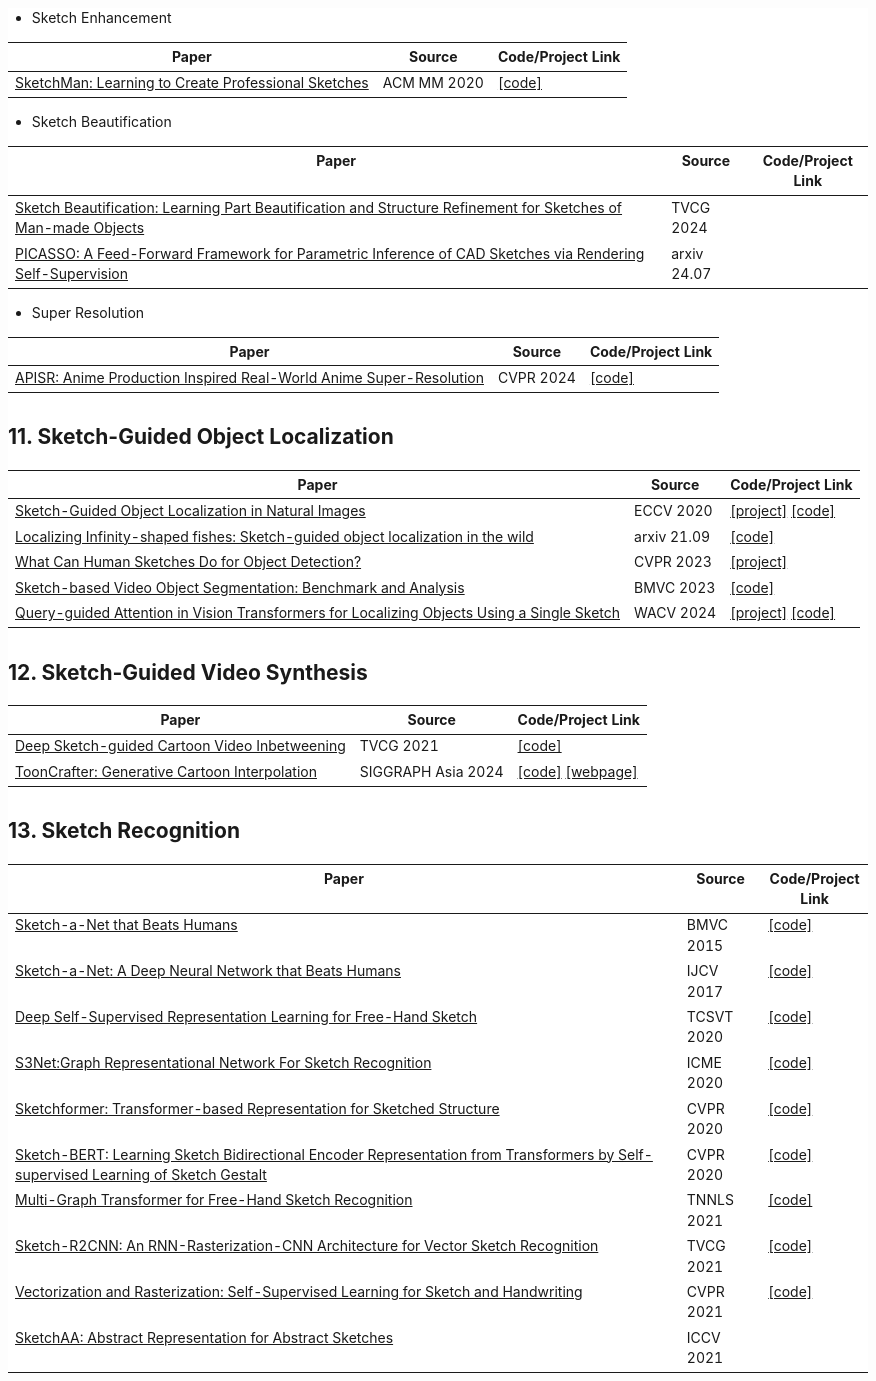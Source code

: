 - Sketch Enhancement

| Paper | Source | Code/Project Link  |
| --- | --- | --- |
| [SketchMan: Learning to Create Professional Sketches](https://dl.acm.org/doi/abs/10.1145/3394171.3413720) | ACM MM 2020 | [[code]](https://github.com/LCXCUC/SketchMan2020) |

- Sketch Beautification

| Paper | Source | Code/Project Link  |
| --- | --- | --- |
| [Sketch Beautification: Learning Part Beautification and Structure Refinement for Sketches of Man-made Objects](https://hongbofu.people.ust.hk/doc/Sketch_Beautification_TVCG2024.pdf) | TVCG 2024 |  |
| [PICASSO: A Feed-Forward Framework for Parametric Inference of CAD Sketches via Rendering Self-Supervision](https://arxiv.org/abs/2407.13394) | arxiv 24.07 |  |

- Super Resolution

| Paper | Source | Code/Project Link  |
| --- | --- | --- |
| [APISR: Anime Production Inspired Real-World Anime Super-Resolution](https://arxiv.org/abs/2403.01598) | CVPR 2024 | [[code]](https://github.com/Kiteretsu77/APISR) |

## 11. Sketch-Guided Object Localization 

| Paper | Source | Code/Project Link  |
| --- | --- | --- |
| [Sketch-Guided Object Localization in Natural Images](http://www.ecva.net/papers/eccv_2020/papers_ECCV/papers/123510528.pdf) | ECCV 2020 | [[project]](http://visual-computing.in/sketch-guided-object-localization/) [[code]](https://github.com/IISCAditayTripathi/SketchGuidedLocalization) |
| [Localizing Infinity-shaped fishes: Sketch-guided object localization in the wild](https://arxiv.org/abs/2109.11874) | arxiv 21.09 | [[code]](https://github.com/priba/sgol_wild) |
| [What Can Human Sketches Do for Object Detection?](https://arxiv.org/abs/2303.15149) | CVPR 2023 | [[project]](http://www.pinakinathc.me/sketch-detect/) |
| [Sketch-based Video Object Segmentation: Benchmark and Analysis](https://arxiv.org/abs/2311.07261) | BMVC 2023 | [[code]](https://github.com/YRlin-12/Sketch-VOS-datasets) |
| [Query-guided Attention in Vision Transformers for Localizing Objects Using a Single Sketch](https://arxiv.org/abs/2303.08784) | WACV 2024 | [[project]](https://vcl-iisc.github.io/locformer/) [[code]](https://github.com/vcl-iisc/locformer-SGOL) |

## 12. Sketch-Guided Video Synthesis

| Paper | Source | Code/Project Link  |
| --- | --- | --- |
| [Deep Sketch-guided Cartoon Video Inbetweening](https://ieeexplore.ieee.org/abstract/document/9314221) | TVCG 2021 | [[code]](https://github.com/xiaoyu258/Inbetweening) |
| [ToonCrafter: Generative Cartoon Interpolation](https://arxiv.org/abs/2405.17933) | SIGGRAPH Asia 2024 | [[code]](https://github.com/ToonCrafter/ToonCrafter) [[webpage]](https://doubiiu.github.io/projects/ToonCrafter/) |


## 13. Sketch Recognition

| Paper | Source | Code/Project Link  |
| --- | --- | --- |
| [Sketch-a-Net that Beats Humans](https://arxiv.org/abs/1501.07873) | BMVC 2015 | [[code]](https://github.com/yuqian1023/sketch-specific-data-augmentation) |
| [Sketch-a-Net: A Deep Neural Network that Beats Humans](https://link.springer.com/article/10.1007/s11263-016-0932-3) | IJCV 2017 | [[code]](https://github.com/yuqian1023/sketch-specific-data-augmentation) |
| [Deep Self-Supervised Representation Learning for Free-Hand Sketch](https://arxiv.org/abs/2002.00867) | TCSVT 2020 | [[code]](https://github.com/zzz1515151/self-supervised_learning_sketch) |
| [S3Net:Graph Representational Network For Sketch Recognition](https://ieeexplore.ieee.org/abstract/document/9102957/) | ICME 2020 | [[code]](https://github.com/yanglan0225/s3net) |
| [Sketchformer: Transformer-based Representation for Sketched Structure](https://openaccess.thecvf.com/content_CVPR_2020/papers/Ribeiro_Sketchformer_Transformer-Based_Representation_for_Sketched_Structure_CVPR_2020_paper.pdf) | CVPR 2020 | [[code]](https://github.com/leosampaio/sketchformer) |
| [Sketch-BERT: Learning Sketch Bidirectional Encoder Representation from Transformers by Self-supervised Learning of Sketch Gestalt](https://arxiv.org/abs/2005.09159) | CVPR 2020 | [[code]](https://github.com/avalonstrel/SketchBERT) |
| [Multi-Graph Transformer for Free-Hand Sketch Recognition](https://ieeexplore.ieee.org/abstract/document/9397867/) | TNNLS 2021 | [[code]](https://github.com/PengBoXiangShang/multigraph_transformer) |
| [Sketch-R2CNN: An RNN-Rasterization-CNN Architecture for Vector Sketch Recognition](https://scholars.cityu.edu.hk/files/73400281/Sketch_R2CNN_TVCG.pdf) | TVCG 2021 | [[code]](https://github.com/craigleili/Sketch-R2CNN) |
| [Vectorization and Rasterization: Self-Supervised Learning for Sketch and Handwriting](https://arxiv.org/abs/2103.13716) | CVPR 2021 | [[code]](https://github.com/AyanKumarBhunia/Self-Supervised-Learning-for-Sketch) |
| [SketchAA: Abstract Representation for Abstract Sketches](https://openaccess.thecvf.com/content/ICCV2021/papers/Yang_SketchAA_Abstract_Representation_for_Abstract_Sketches_ICCV_2021_paper.pdf) | ICCV 2021 |  |